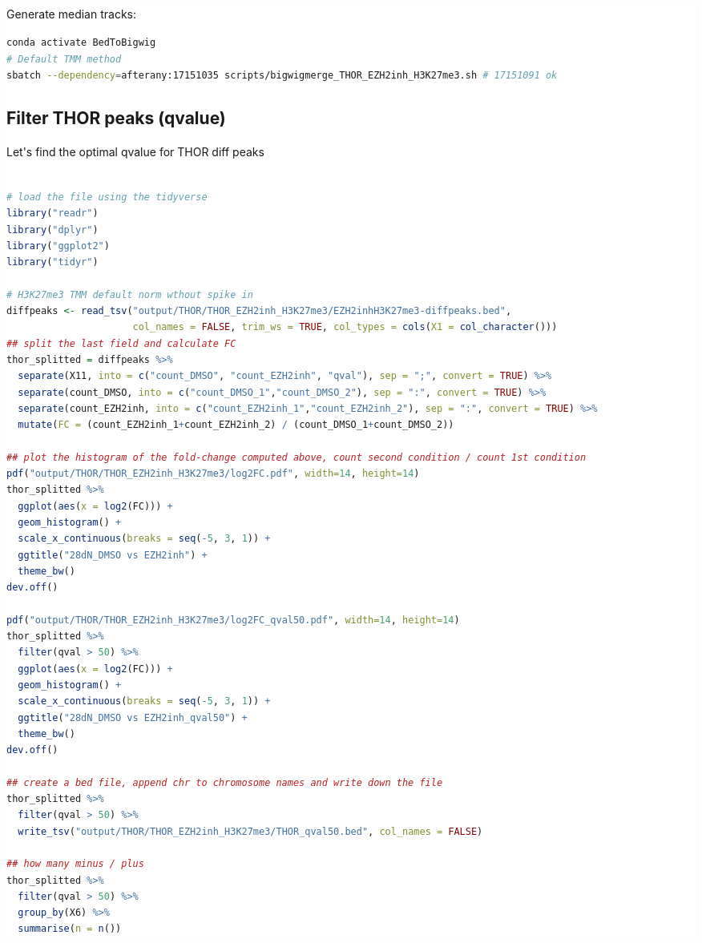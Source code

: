 
Generate median tracks:
```bash
conda activate BedToBigwig
# Default TMM method
sbatch --dependency=afterany:17151035 scripts/bigwigmerge_THOR_EZH2inh_H3K27me3.sh # 17151091 ok

```




## Filter THOR peaks (qvalue)

Let's find the optimal qvalue for THOR diff peaks


```R

# load the file using the tidyverse
library("readr")
library("dplyr")
library("ggplot2")
library("tidyr")

# H3K27me3 TMM default norm wthout spike in
diffpeaks <- read_tsv("output/THOR/THOR_EZH2inh_H3K27me3/EZH2inhH3K27me3-diffpeaks.bed",
                      col_names = FALSE, trim_ws = TRUE, col_types = cols(X1 = col_character()))
## split the last field and calculate FC
thor_splitted = diffpeaks %>%
  separate(X11, into = c("count_DMSO", "count_EZH2inh", "qval"), sep = ";", convert = TRUE) %>%
  separate(count_DMSO, into = c("count_DMSO_1","count_DMSO_2"), sep = ":", convert = TRUE) %>%
  separate(count_EZH2inh, into = c("count_EZH2inh_1","count_EZH2inh_2"), sep = ":", convert = TRUE) %>%
  mutate(FC = (count_EZH2inh_1+count_EZH2inh_2) / (count_DMSO_1+count_DMSO_2))
  
## plot the histogram of the fold-change computed above, count second condition / count 1st condition
pdf("output/THOR/THOR_EZH2inh_H3K27me3/log2FC.pdf", width=14, height=14)
thor_splitted %>%
  ggplot(aes(x = log2(FC))) +
  geom_histogram() +
  scale_x_continuous(breaks = seq(-5, 3, 1)) +
  ggtitle("28dN_DMSO vs EZH2inh") +
  theme_bw()
dev.off()

pdf("output/THOR/THOR_EZH2inh_H3K27me3/log2FC_qval50.pdf", width=14, height=14)
thor_splitted %>%
  filter(qval > 50) %>%
  ggplot(aes(x = log2(FC))) +
  geom_histogram() +
  scale_x_continuous(breaks = seq(-5, 3, 1)) +
  ggtitle("28dN_DMSO vs EZH2inh_qval50") +
  theme_bw()
dev.off()

## create a bed file, append chr to chromosome names and write down the file
thor_splitted %>%
  filter(qval > 50) %>%
  write_tsv("output/THOR/THOR_EZH2inh_H3K27me3/THOR_qval50.bed", col_names = FALSE)

## how many minus / plus
thor_splitted %>%
  filter(qval > 50) %>%
  group_by(X6) %>%
  summarise(n = n())
```